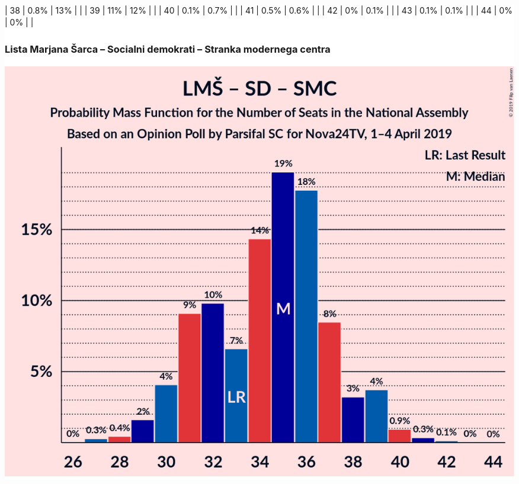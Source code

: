 | 38 | 0.8% | 13% |  |
| 39 | 11% | 12% |  |
| 40 | 0.1% | 0.7% |  |
| 41 | 0.5% | 0.6% |  |
| 42 | 0% | 0.1% |  |
| 43 | 0.1% | 0.1% |  |
| 44 | 0% | 0% |  |

### Lista Marjana Šarca – Socialni demokrati – Stranka modernega centra

![Graph with seats probability mass function not yet produced](2019-04-04-ParsifalSC-coalitions-seats-pmf-lmš–sd–smc.png "Seats Probability Mass Function")
